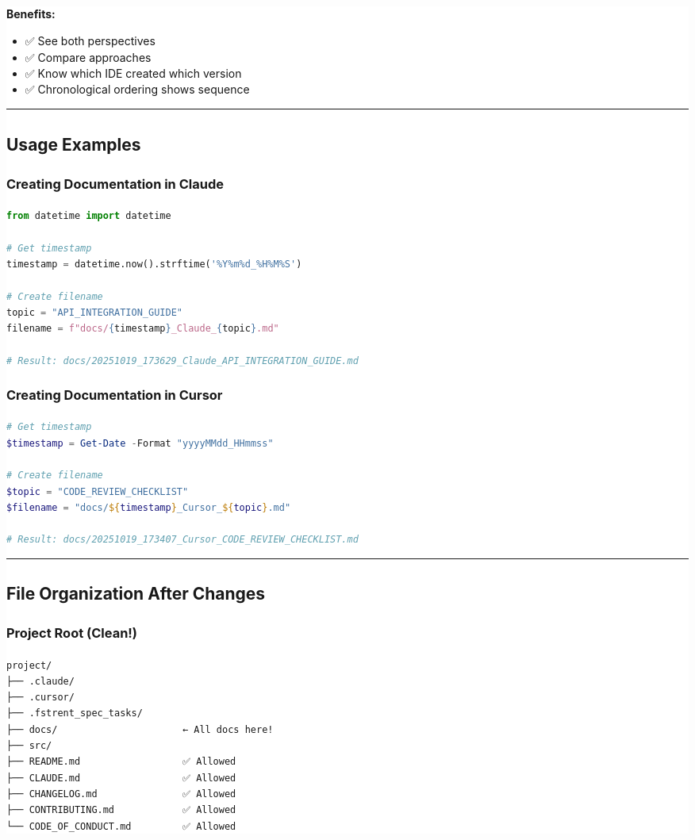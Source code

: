 **Benefits:**
- ✅ See both perspectives
- ✅ Compare approaches
- ✅ Know which IDE created which version
- ✅ Chronological ordering shows sequence

---

## Usage Examples

### Creating Documentation in Claude

```python
from datetime import datetime

# Get timestamp
timestamp = datetime.now().strftime('%Y%m%d_%H%M%S')

# Create filename
topic = "API_INTEGRATION_GUIDE"
filename = f"docs/{timestamp}_Claude_{topic}.md"

# Result: docs/20251019_173629_Claude_API_INTEGRATION_GUIDE.md
```

### Creating Documentation in Cursor

```powershell
# Get timestamp
$timestamp = Get-Date -Format "yyyyMMdd_HHmmss"

# Create filename
$topic = "CODE_REVIEW_CHECKLIST"
$filename = "docs/${timestamp}_Cursor_${topic}.md"

# Result: docs/20251019_173407_Cursor_CODE_REVIEW_CHECKLIST.md
```

---

## File Organization After Changes

### Project Root (Clean!)

```
project/
├── .claude/
├── .cursor/
├── .fstrent_spec_tasks/
├── docs/                      ← All docs here!
├── src/
├── README.md                  ✅ Allowed
├── CLAUDE.md                  ✅ Allowed
├── CHANGELOG.md               ✅ Allowed
├── CONTRIBUTING.md            ✅ Allowed
└── CODE_OF_CONDUCT.md         ✅ Allowed
```
